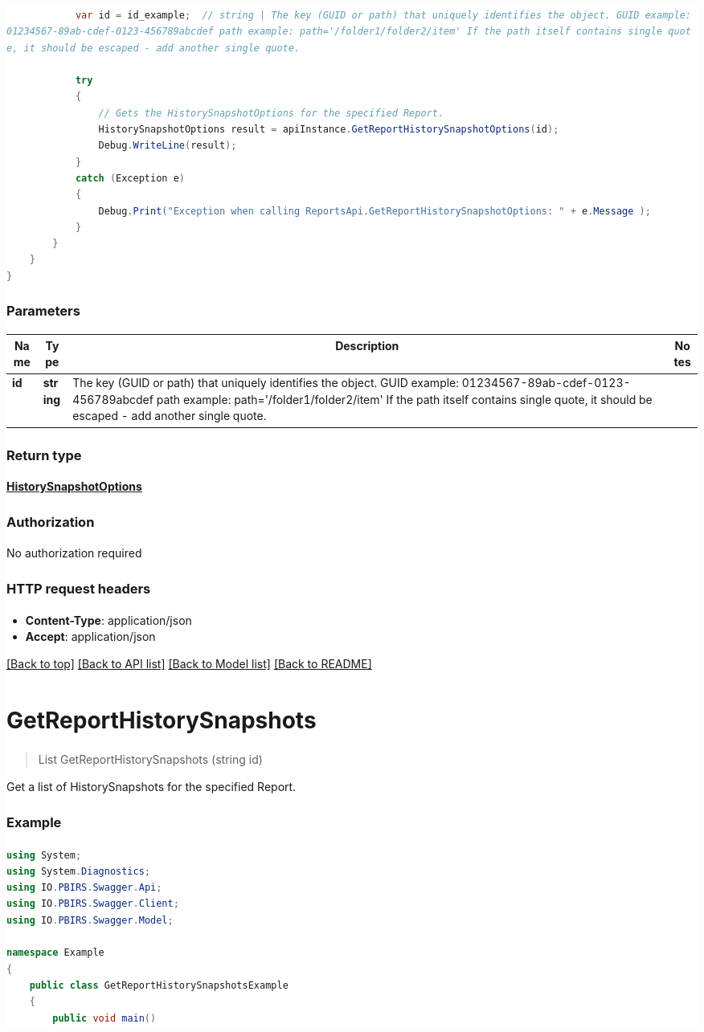 ```csharp
            var id = id_example;  // string | The key (GUID or path) that uniquely identifies the object. GUID example: 01234567-89ab-cdef-0123-456789abcdef path example: path='/folder1/folder2/item' If the path itself contains single quote, it should be escaped - add another single quote.

            try
            {
                // Gets the HistorySnapshotOptions for the specified Report.
                HistorySnapshotOptions result = apiInstance.GetReportHistorySnapshotOptions(id);
                Debug.WriteLine(result);
            }
            catch (Exception e)
            {
                Debug.Print("Exception when calling ReportsApi.GetReportHistorySnapshotOptions: " + e.Message );
            }
        }
    }
}
```

### Parameters

Name | Type | Description  | Notes
------------- | ------------- | ------------- | -------------
 **id** | **string**| The key (GUID or path) that uniquely identifies the object. GUID example: 01234567-89ab-cdef-0123-456789abcdef path example: path&#x3D;&#39;/folder1/folder2/item&#39; If the path itself contains single quote, it should be escaped - add another single quote. | 

### Return type

[**HistorySnapshotOptions**](HistorySnapshotOptions.md)

### Authorization

No authorization required

### HTTP request headers

 - **Content-Type**: application/json
 - **Accept**: application/json

[[Back to top]](#) [[Back to API list]](../README.md#documentation-for-api-endpoints) [[Back to Model list]](../README.md#documentation-for-models) [[Back to README]](../README.md)

<a name="getreporthistorysnapshots"></a>
# **GetReportHistorySnapshots**
> List<HistorySnapshot> GetReportHistorySnapshots (string id)

Get a list of HistorySnapshots for the specified Report.

### Example
```csharp
using System;
using System.Diagnostics;
using IO.PBIRS.Swagger.Api;
using IO.PBIRS.Swagger.Client;
using IO.PBIRS.Swagger.Model;

namespace Example
{
    public class GetReportHistorySnapshotsExample
    {
        public void main()
```